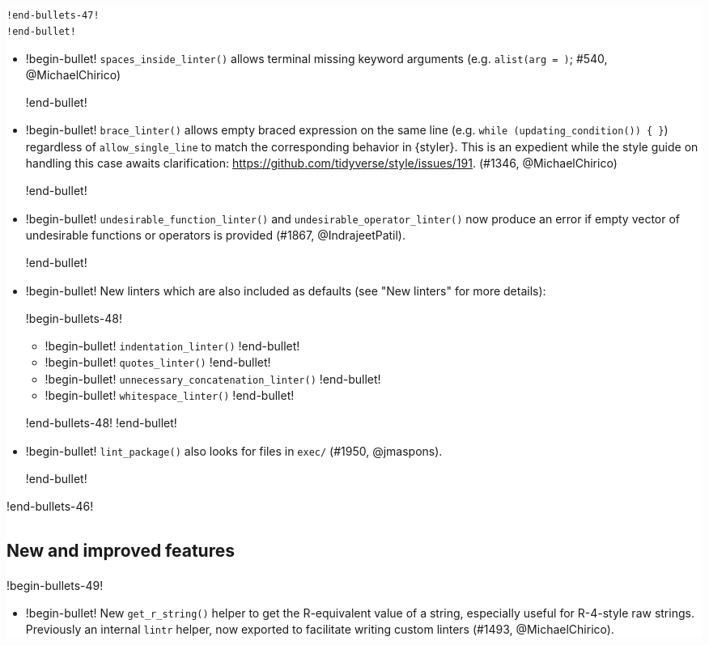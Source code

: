     !end-bullets-47!
    !end-bullet!
-   !begin-bullet!
    `spaces_inside_linter()` allows terminal missing keyword arguments
    (e.g. `alist(arg = )`; #540, @MichaelChirico)

    !end-bullet!
-   !begin-bullet!
    `brace_linter()` allows empty braced expression on the same line
    (e.g. `while (updating_condition()) { }`) regardless of
    `allow_single_line` to match the corresponding behavior in {styler}.
    This is an expedient while the style guide on handling this case
    awaits clarification: https://github.com/tidyverse/style/issues/191.
    (#1346, @MichaelChirico)

    !end-bullet!
-   !begin-bullet!
    `undesirable_function_linter()` and `undesirable_operator_linter()`
    now produce an error if empty vector of undesirable functions or
    operators is provided (#1867, @IndrajeetPatil).

    !end-bullet!
-   !begin-bullet!
    New linters which are also included as defaults (see "New linters"
    for more details):

    !begin-bullets-48!
    -   !begin-bullet!
        `indentation_linter()`
        !end-bullet!
    -   !begin-bullet!
        `quotes_linter()`
        !end-bullet!
    -   !begin-bullet!
        `unnecessary_concatenation_linter()`
        !end-bullet!
    -   !begin-bullet!
        `whitespace_linter()`
        !end-bullet!

    !end-bullets-48!
    !end-bullet!
-   !begin-bullet!
    `lint_package()` also looks for files in `exec/` (#1950, @jmaspons).

    !end-bullet!

!end-bullets-46!

## New and improved features

!begin-bullets-49!

-   !begin-bullet!
    New `get_r_string()` helper to get the R-equivalent value of a
    string, especially useful for R-4-style raw strings. Previously an
    internal `lintr` helper, now exported to facilitate writing custom
    linters (#1493, @MichaelChirico).
